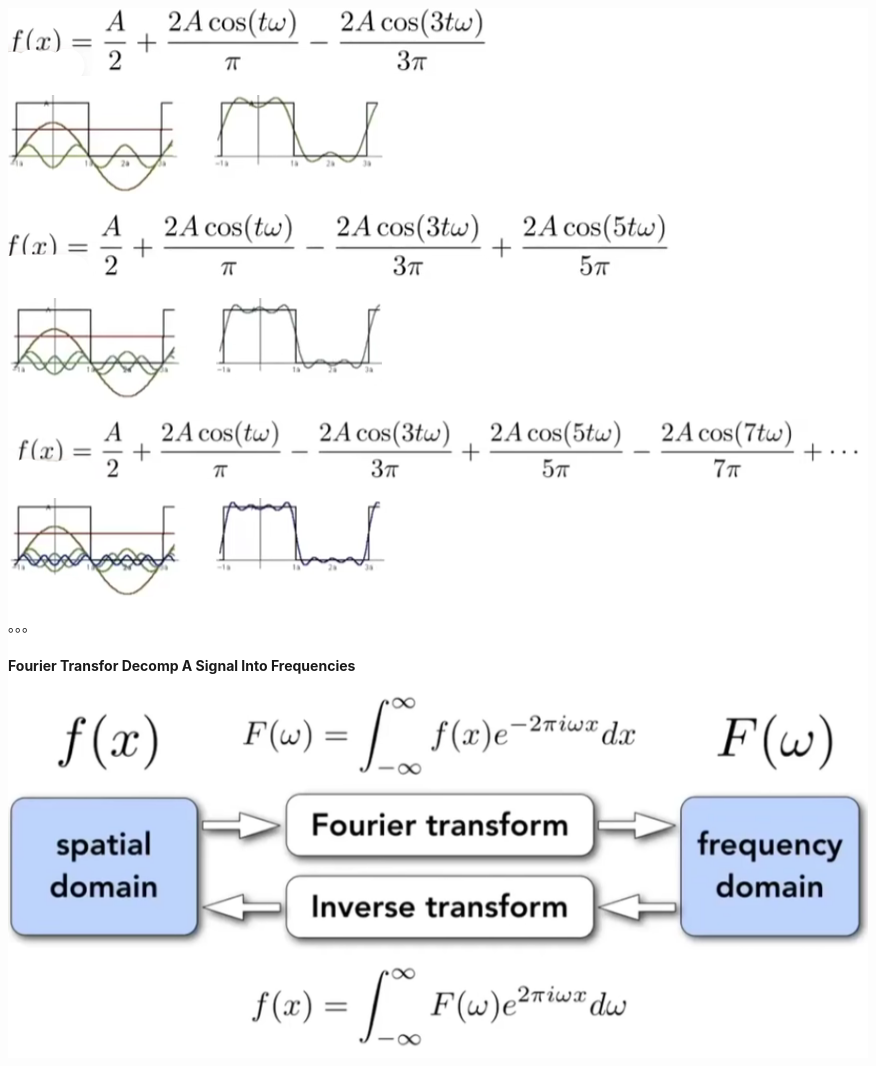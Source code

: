 ![](../../../assets/img/2022-08-24/fast_23-36-55.png)

![](../../../assets/img/2022-08-24/fast_23-37-28.png)

![](../../../assets/img/2022-08-24/fast_23-38-04.png)

![](../../../assets/img/2022-08-24/fast_23-38-31.png)

![](../../../assets/img/2022-08-24/fast_23-39-30.png)

![](../../../assets/img/2022-08-24/fast_23-40-02.png)

。。。



#### Fourier Transfor Decomp A Signal Into Frequencies

![](../../../assets/img/2022-08-24/fast_23-43-01.png)
